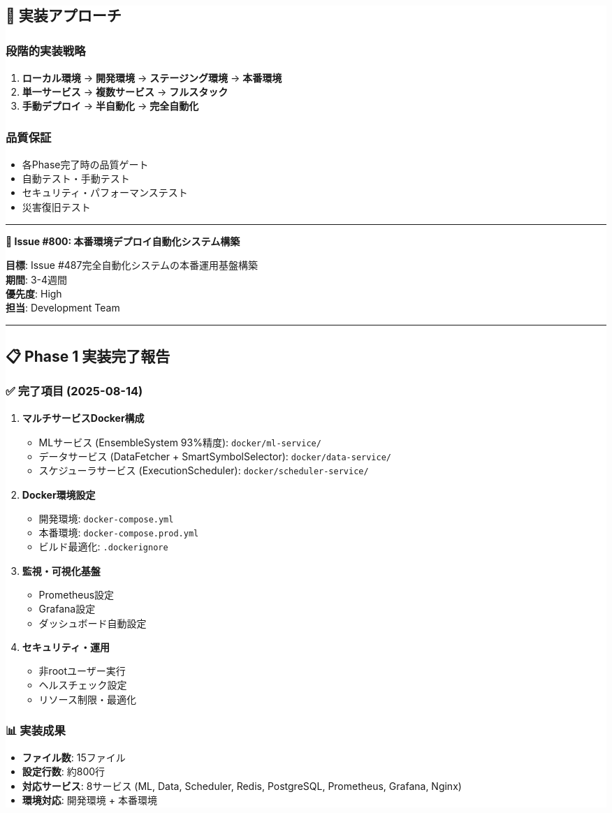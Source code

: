 ## 🤖 実装アプローチ

### 段階的実装戦略
1. **ローカル環境** → **開発環境** → **ステージング環境** → **本番環境**
2. **単一サービス** → **複数サービス** → **フルスタック**
3. **手動デプロイ** → **半自動化** → **完全自動化**

### 品質保証
- 各Phase完了時の品質ゲート
- 自動テスト・手動テスト
- セキュリティ・パフォーマンステスト
- 災害復旧テスト

---

**🎯 Issue #800: 本番環境デプロイ自動化システム構築**

**目標**: Issue #487完全自動化システムの本番運用基盤構築  
**期間**: 3-4週間  
**優先度**: High  
**担当**: Development Team

---

## 📋 Phase 1 実装完了報告

### ✅ 完了項目 (2025-08-14)

1. **マルチサービスDocker構成**
   - MLサービス (EnsembleSystem 93%精度): `docker/ml-service/`
   - データサービス (DataFetcher + SmartSymbolSelector): `docker/data-service/`
   - スケジューラサービス (ExecutionScheduler): `docker/scheduler-service/`

2. **Docker環境設定**
   - 開発環境: `docker-compose.yml`
   - 本番環境: `docker-compose.prod.yml`
   - ビルド最適化: `.dockerignore`

3. **監視・可視化基盤**
   - Prometheus設定
   - Grafana設定
   - ダッシュボード自動設定

4. **セキュリティ・運用**
   - 非rootユーザー実行
   - ヘルスチェック設定
   - リソース制限・最適化

### 📊 実装成果
- **ファイル数**: 15ファイル
- **設定行数**: 約800行
- **対応サービス**: 8サービス (ML, Data, Scheduler, Redis, PostgreSQL, Prometheus, Grafana, Nginx)
- **環境対応**: 開発環境 + 本番環境
